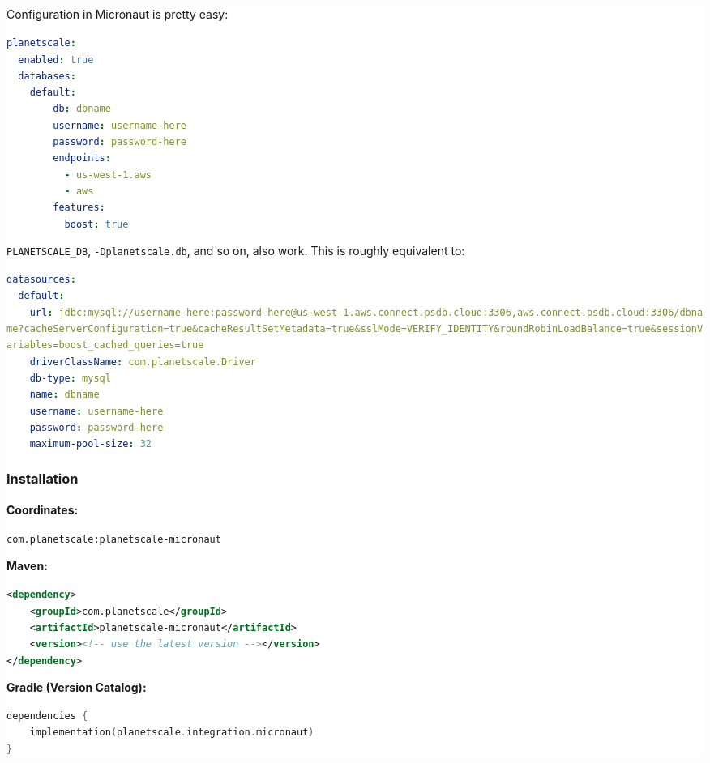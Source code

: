 Configuration in Micronaut is pretty easy:

```yaml
planetscale:
  enabled: true
  databases:
    default:
        db: dbname
        username: username-here
        password: password-here
        endpoints:
          - us-west-1.aws
          - aws
        features:
          boost: true
```

`PLANETSCALE_DB`, `-Dplanetscale.db`, and so on, also work. This is roughly equivalent to:

```yaml
datasources:
  default:
    url: jdbc:mysql://username-here:password-here@us-west-1.aws.connect.psdb.cloud:3306,aws.connect.psdb.cloud:3306/dbname?cacheServerConfiguration=true&cacheResultSetMetadata=true&sslMode=VERIFY_IDENTITY&roundRobinLoadBalance=true&sessionVariables=boost_cached_queries=true
    driverClassName: com.planetscale.Driver
    db-type: mysql
    name: dbname
    username: username-here
    password: password-here
    maximum-pool-size: 32
```

### Installation

**Coordinates:**
```
com.planetscale:planetscale-micronaut
```

**Maven:**
```xml
<dependency>
    <groupId>com.planetscale</groupId>
    <artifactId>planetscale-micronaut</artifactId>
    <version><!-- use the latest version --></version>
</dependency>
```

**Gradle (Version Catalog):**
```kotlin
dependencies {
    implementation(planetscale.integration.micronaut)
}
```
